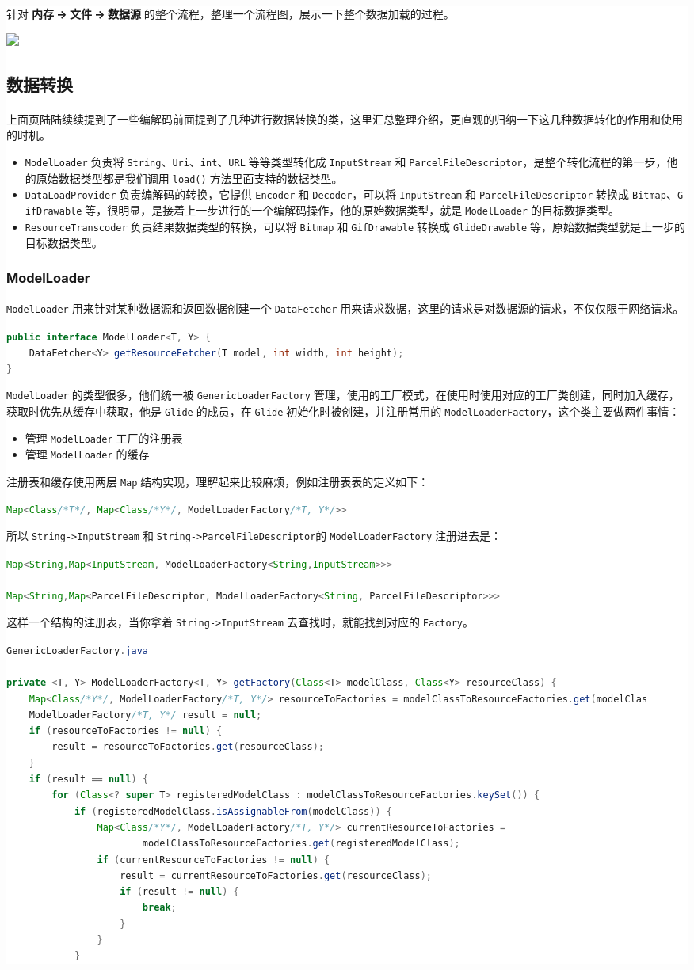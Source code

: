 针对 **内存 -> 文件 -> 数据源** 的整个流程，整理一个流程图，展示一下整个数据加载的过程。

![](http://cdn1.showjoy.com/shop/images/20181124/BX9JCXJAYZTRMOMCCI2O1543028939641.png)


## 数据转换

上面页陆陆续续提到了一些编解码前面提到了几种进行数据转换的类，这里汇总整理介绍，更直观的归纳一下这几种数据转化的作用和使用的时机。

- `ModelLoader` 负责将 `String`、`Uri`、`int`、`URL` 等等类型转化成 `InputStream` 和 `ParcelFileDescriptor`，是整个转化流程的第一步，他的原始数据类型都是我们调用 `load()` 方法里面支持的数据类型。
- `DataLoadProvider` 负责编解码的转换，它提供 `Encoder` 和 `Decoder`，可以将  `InputStream` 和 `ParcelFileDescriptor` 转换成 `Bitmap`、`GifDrawable` 等，很明显，是接着上一步进行的一个编解码操作，他的原始数据类型，就是 `ModelLoader` 的目标数据类型。
- `ResourceTranscoder` 负责结果数据类型的转换，可以将 `Bitmap` 和 `GifDrawable` 转换成 `GlideDrawable` 等，原始数据类型就是上一步的目标数据类型。


### ModelLoader

`ModelLoader` 用来针对某种数据源和返回数据创建一个 `DataFetcher` 用来请求数据，这里的请求是对数据源的请求，不仅仅限于网络请求。

```java
public interface ModelLoader<T, Y> {
    DataFetcher<Y> getResourceFetcher(T model, int width, int height);
}
```

`ModelLoader` 的类型很多，他们统一被 `GenericLoaderFactory` 管理，使用的工厂模式，在使用时使用对应的工厂类创建，同时加入缓存，获取时优先从缓存中获取，他是 `Glide` 的成员，在 `Glide` 初始化时被创建，并注册常用的 `ModelLoaderFactory`，这个类主要做两件事情：

- 管理 `ModelLoader` 工厂的注册表
- 管理 `ModelLoader` 的缓存

注册表和缓存使用两层 `Map` 结构实现，理解起来比较麻烦，例如注册表表的定义如下：

```java
Map<Class/*T*/, Map<Class/*Y*/, ModelLoaderFactory/*T, Y*/>>
```

所以 `String->InputStream` 和 `String->ParcelFileDescriptor`的  `ModelLoaderFactory` 注册进去是：

```java
Map<String,Map<InputStream, ModelLoaderFactory<String,InputStream>>>

Map<String,Map<ParcelFileDescriptor, ModelLoaderFactory<String, ParcelFileDescriptor>>>
```
这样一个结构的注册表，当你拿着 `String->InputStream` 去查找时，就能找到对应的 `Factory`。

```java
GenericLoaderFactory.java

private <T, Y> ModelLoaderFactory<T, Y> getFactory(Class<T> modelClass, Class<Y> resourceClass) {
    Map<Class/*Y*/, ModelLoaderFactory/*T, Y*/> resourceToFactories = modelClassToResourceFactories.get(modelClas
    ModelLoaderFactory/*T, Y*/ result = null;
    if (resourceToFactories != null) {
        result = resourceToFactories.get(resourceClass);
    }
    if (result == null) {
        for (Class<? super T> registeredModelClass : modelClassToResourceFactories.keySet()) {
            if (registeredModelClass.isAssignableFrom(modelClass)) {
                Map<Class/*Y*/, ModelLoaderFactory/*T, Y*/> currentResourceToFactories =
                        modelClassToResourceFactories.get(registeredModelClass);
                if (currentResourceToFactories != null) {
                    result = currentResourceToFactories.get(resourceClass);
                    if (result != null) {
                        break;
                    }
                }
            }
```